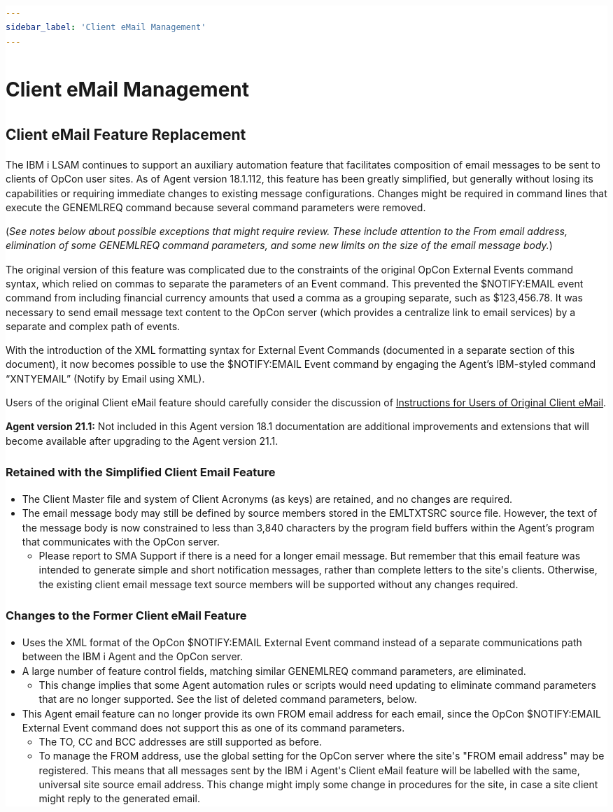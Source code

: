 ```yaml
---
sidebar_label: 'Client eMail Management'
---
```

# Client eMail Management

## Client eMail Feature Replacement

The IBM i LSAM continues to support an auxiliary automation feature that facilitates composition of email messages to be sent to clients of OpCon user sites. As of Agent version 18.1.112, this feature has been greatly simplified, but generally without losing its capabilities or requiring immediate changes to existing message configurations.  Changes might be required in command lines that execute the GENEMLREQ command because several command parameters were removed.

(*See notes below about possible exceptions that might require review. These include attention to the From email address, elimination of some GENEMLREQ command parameters, and some new limits on the size of the email message body.*)

The original version of this feature was complicated due to the constraints of the original OpCon External Events command syntax, which relied on commas to separate the parameters of an Event command. This prevented the $NOTIFY:EMAIL event command from including financial currency amounts that used a comma as a grouping separate, such as $123,456.78. It was necessary to send email message text content to the OpCon server (which provides a centralize link to email services) by a separate and complex path of events.

With the introduction of the XML formatting syntax for External Event Commands (documented in a separate section of this document), it now becomes possible to use the $NOTIFY:EMAIL Event command by engaging the Agent’s IBM-styled command “XNTYEMAIL” (Notify by Email using XML).

Users of the original Client eMail feature should carefully consider the discussion of [Instructions for Users of Original Client eMail](#instructions-for-users-of-original-client-email).

**Agent version 21.1:** Not included in this Agent version 18.1 documentation are additional improvements and extensions that will become available after upgrading to the Agent version 21.1.

### Retained with the Simplified Client Email Feature

- The Client Master file and system of Client Acronyms (as keys) are retained, and no changes are required.
- The email message body may still be defined by source members stored in the EMLTXTSRC source file. However, the text of the message body is now constrained to less than 3,840 characters by the program field buffers within the Agent’s program that communicates with the OpCon server.
  - Please report to SMA Support if there is a need for a longer email message. But remember that this email feature was intended to generate simple and short notification messages, rather than complete letters to the site's clients. Otherwise, the existing client email message text source members will be supported without any changes required.

### Changes to the Former Client eMail Feature

- Uses the XML format of the OpCon $NOTIFY:EMAIL External Event command instead of a separate communications path between the IBM i Agent and the OpCon server.
- A large number of feature control fields, matching similar GENEMLREQ command parameters, are eliminated.
  - This change implies that some Agent automation rules or scripts would need updating to eliminate command parameters that are no longer supported. See the list of deleted command parameters, below.
- This Agent email feature can no longer provide its own FROM email address for each email, since the OpCon $NOTIFY:EMAIL External Event command does not support this as one of its command parameters.
  - The TO, CC and BCC addresses are still supported as before.
  - To manage the FROM address, use the global setting for the OpCon server where the site's "FROM email address" may be registered. This means that all messages sent by the IBM i Agent's Client eMail feature will be labelled with the same, universal site source email address. This change might imply some change in procedures for the site, in case a site client might reply to the generated email.